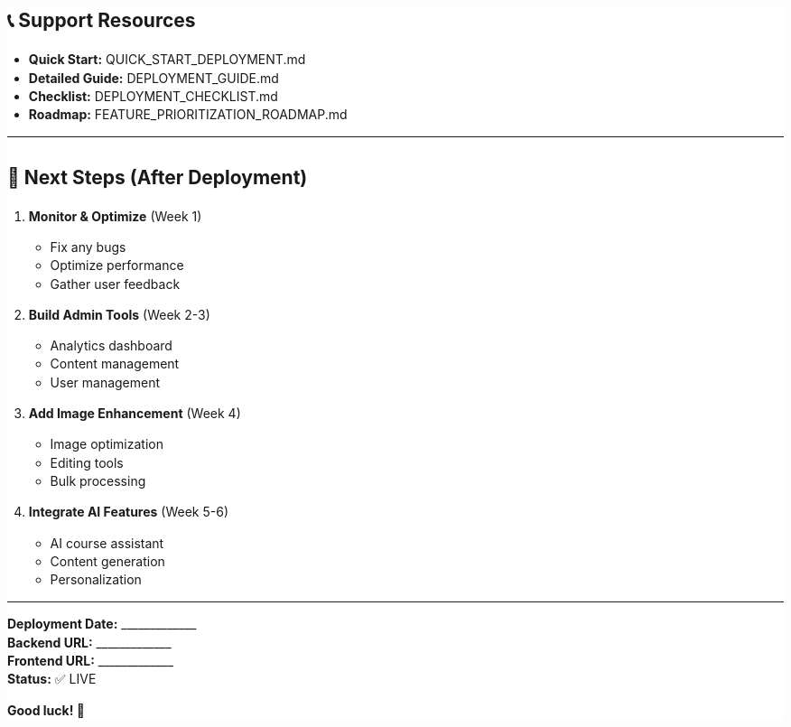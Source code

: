 
## 📞 Support Resources

- **Quick Start:** QUICK_START_DEPLOYMENT.md
- **Detailed Guide:** DEPLOYMENT_GUIDE.md
- **Checklist:** DEPLOYMENT_CHECKLIST.md
- **Roadmap:** FEATURE_PRIORITIZATION_ROADMAP.md

---

## 🎯 Next Steps (After Deployment)

1. **Monitor & Optimize** (Week 1)
   - Fix any bugs
   - Optimize performance
   - Gather user feedback

2. **Build Admin Tools** (Week 2-3)
   - Analytics dashboard
   - Content management
   - User management

3. **Add Image Enhancement** (Week 4)
   - Image optimization
   - Editing tools
   - Bulk processing

4. **Integrate AI Features** (Week 5-6)
   - AI course assistant
   - Content generation
   - Personalization

---

**Deployment Date:** _____________  
**Backend URL:** _____________  
**Frontend URL:** _____________  
**Status:** ✅ LIVE

**Good luck! 🚀**

